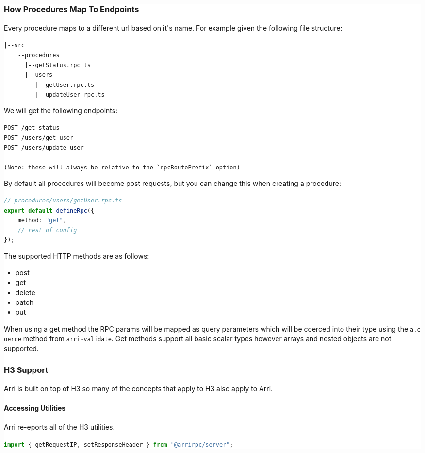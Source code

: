 ### How Procedures Map To Endpoints

Every procedure maps to a different url based on it's name. For example given the following file structure:

```fs
|--src
   |--procedures
      |--getStatus.rpc.ts
      |--users
         |--getUser.rpc.ts
         |--updateUser.rpc.ts
```

We will get the following endpoints:

```txt
POST /get-status
POST /users/get-user
POST /users/update-user

(Note: these will always be relative to the `rpcRoutePrefix` option)
```

By default all procedures will become post requests, but you can change this when creating a procedure:

```ts
// procedures/users/getUser.rpc.ts
export default defineRpc({
    method: "get",
    // rest of config
});
```

The supported HTTP methods are as follows:

-   post
-   get
-   delete
-   patch
-   put

When using a get method the RPC params will be mapped as query parameters which will be coerced into their type using the `a.coerce` method from `arri-validate`. Get methods support all basic scalar types however arrays and nested objects are not supported.

### H3 Support

Arri is built on top of [H3](https://h3.unjs.io/utils/request#getrequestipevent) so many of the concepts that apply to H3 also apply to Arri.

#### Accessing Utilities

Arri re-eports all of the H3 utilities.

```ts
import { getRequestIP, setResponseHeader } from "@arrirpc/server";
```
